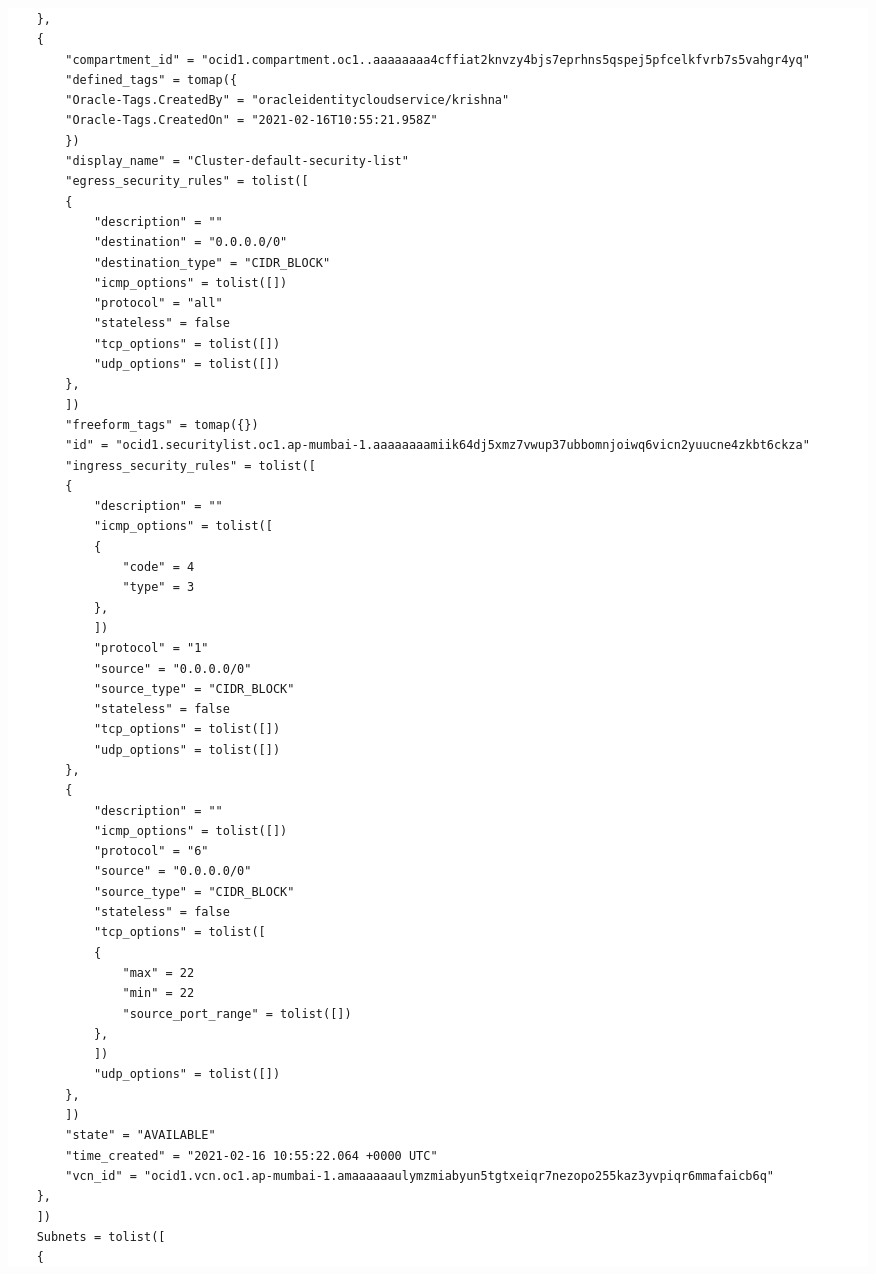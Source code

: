         },
        {
            "compartment_id" = "ocid1.compartment.oc1..aaaaaaaa4cffiat2knvzy4bjs7eprhns5qspej5pfcelkfvrb7s5vahgr4yq"
            "defined_tags" = tomap({
            "Oracle-Tags.CreatedBy" = "oracleidentitycloudservice/krishna"
            "Oracle-Tags.CreatedOn" = "2021-02-16T10:55:21.958Z"
            })
            "display_name" = "Cluster-default-security-list"
            "egress_security_rules" = tolist([
            {
                "description" = ""
                "destination" = "0.0.0.0/0"
                "destination_type" = "CIDR_BLOCK"
                "icmp_options" = tolist([])
                "protocol" = "all"
                "stateless" = false
                "tcp_options" = tolist([])
                "udp_options" = tolist([])
            },
            ])
            "freeform_tags" = tomap({})
            "id" = "ocid1.securitylist.oc1.ap-mumbai-1.aaaaaaaamiik64dj5xmz7vwup37ubbomnjoiwq6vicn2yuucne4zkbt6ckza"
            "ingress_security_rules" = tolist([
            {
                "description" = ""
                "icmp_options" = tolist([
                {
                    "code" = 4
                    "type" = 3
                },
                ])
                "protocol" = "1"
                "source" = "0.0.0.0/0"
                "source_type" = "CIDR_BLOCK"
                "stateless" = false
                "tcp_options" = tolist([])
                "udp_options" = tolist([])
            },
            {
                "description" = ""
                "icmp_options" = tolist([])
                "protocol" = "6"
                "source" = "0.0.0.0/0"
                "source_type" = "CIDR_BLOCK"
                "stateless" = false
                "tcp_options" = tolist([
                {
                    "max" = 22
                    "min" = 22
                    "source_port_range" = tolist([])
                },
                ])
                "udp_options" = tolist([])
            },
            ])
            "state" = "AVAILABLE"
            "time_created" = "2021-02-16 10:55:22.064 +0000 UTC"
            "vcn_id" = "ocid1.vcn.oc1.ap-mumbai-1.amaaaaaaulymzmiabyun5tgtxeiqr7nezopo255kaz3yvpiqr6mmafaicb6q"
        },
        ])
        Subnets = tolist([
        {
